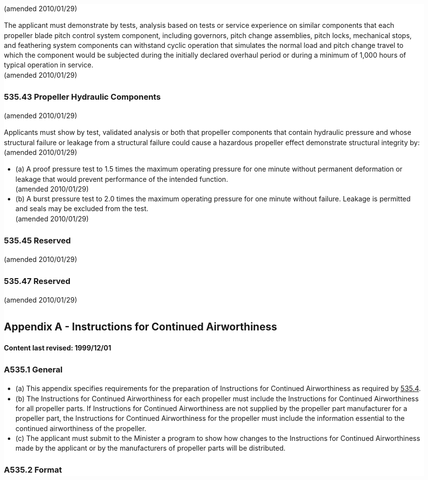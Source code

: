 (amended 2010/01/29)

The applicant must demonstrate by tests, analysis based on tests or service experience on similar components that each propeller blade pitch control system component, including governors, pitch change assemblies, pitch locks, mechanical stops, and feathering system components can withstand cyclic operation that simulates the normal load and pitch change travel to which the component would be subjected during the initially declared overhaul period or during a minimum of 1,000 hours of typical operation in service.  
(amended 2010/01/29)

### 535.43 Propeller Hydraulic Components

(amended 2010/01/29)

Applicants must show by test, validated analysis or both that propeller components that contain hydraulic pressure and whose structural failure or leakage from a structural failure could cause a hazardous propeller effect demonstrate structural integrity by:  
(amended 2010/01/29)

* (a) A proof pressure test to 1.5 times the maximum operating pressure for one minute without permanent deformation or leakage that would prevent performance of the intended function.  
  (amended 2010/01/29)
* (b) A burst pressure test to 2.0 times the maximum operating pressure for one minute without failure. Leakage is permitted and seals may be excluded from the test.  
  (amended 2010/01/29)

### 535.45 Reserved

(amended 2010/01/29)

### 535.47 Reserved

(amended 2010/01/29)

## Appendix A - Instructions for Continued Airworthiness

**Content last revised: 1999/12/01**

### A535.1 General

* (a) This appendix specifies requirements for the preparation of Instructions for Continued Airworthiness as required by [535.4](#535_4).
* (b) The Instructions for Continued Airworthiness for each propeller must include the Instructions for Continued Airworthiness for all propeller parts. If Instructions for Continued Airworthiness are not supplied by the propeller part manufacturer for a propeller part, the Instructions for Continued Airworthiness for the propeller must include the information essential to the continued airworthiness of the propeller.
* (c) The applicant must submit to the Minister a program to show how changes to the Instructions for Continued Airworthiness made by the applicant or by the manufacturers of propeller parts will be distributed.

### A535.2 Format
